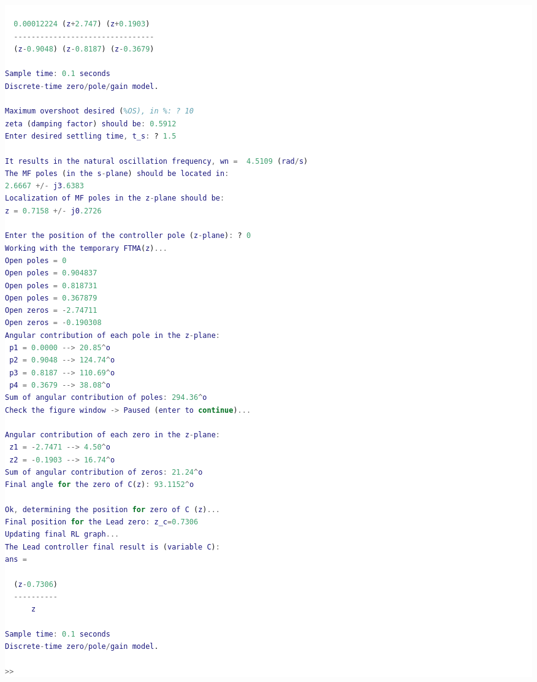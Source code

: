 ```matlab
 
  0.00012224 (z+2.747) (z+0.1903)
  --------------------------------
  (z-0.9048) (z-0.8187) (z-0.3679)
 
Sample time: 0.1 seconds
Discrete-time zero/pole/gain model.

Maximum overshoot desired (%OS), in %: ? 10
zeta (damping factor) should be: 0.5912
Enter desired settling time, t_s: ? 1.5

It results in the natural oscillation frequency, wn =  4.5109 (rad/s)
The MF poles (in the s-plane) should be located in:
2.6667 +/- j3.6383
Localization of MF poles in the z-plane should be:
z = 0.7158 +/- j0.2726

Enter the position of the controller pole (z-plane): ? 0
Working with the temporary FTMA(z)...
Open poles = 0
Open poles = 0.904837
Open poles = 0.818731
Open poles = 0.367879
Open zeros = -2.74711
Open zeros = -0.190308
Angular contribution of each pole in the z-plane:
 p1 = 0.0000 --> 20.85^o
 p2 = 0.9048 --> 124.74^o
 p3 = 0.8187 --> 110.69^o
 p4 = 0.3679 --> 38.08^o
Sum of angular contribution of poles: 294.36^o
Check the figure window -> Paused (enter to continue)...

Angular contribution of each zero in the z-plane:
 z1 = -2.7471 --> 4.50^o
 z2 = -0.1903 --> 16.74^o
Sum of angular contribution of zeros: 21.24^o
Final angle for the zero of C(z): 93.1152^o

Ok, determining the position for zero of C (z)...
Final position for the Lead zero: z_c=0.7306
Updating final RL graph...
The Lead controller final result is (variable C):
ans =
 
  (z-0.7306)
  ----------
      z
 
Sample time: 0.1 seconds
Discrete-time zero/pole/gain model.

>> 
```
